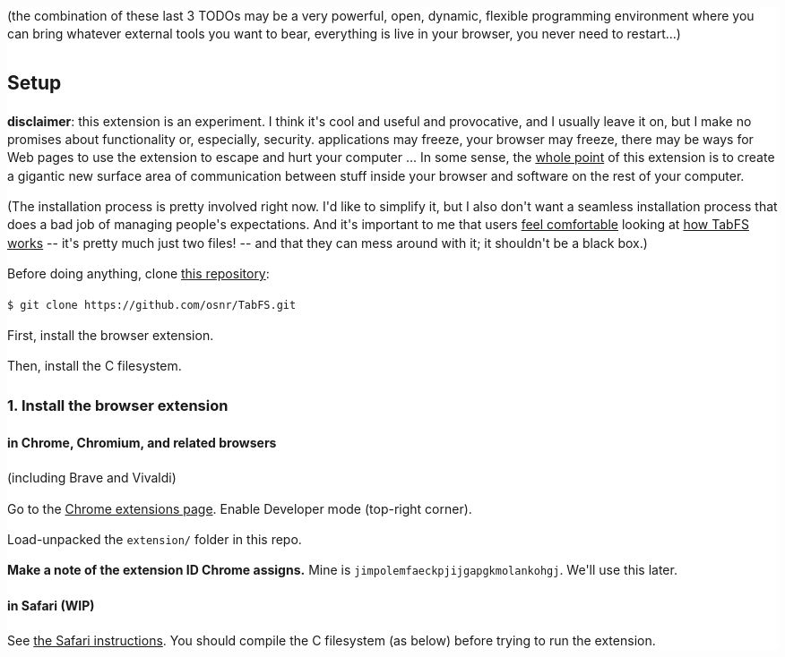(the combination of these last 3 TODOs may be a very powerful, open,
dynamic, flexible programming environment where you can bring whatever
external tools you want to bear, everything is live in your browser,
you never need to restart...)

## Setup

**disclaimer**: this extension is an experiment. I think it's cool and
useful and provocative, and I usually leave it on, but I make no
promises about functionality or, especially, security. applications
may freeze, your browser may freeze, there may be ways for Web pages
to use the extension to escape and hurt your computer ... In some
sense, the [whole
point](https://twitter.com/rsnous/status/1338932056743546880) of this
extension is to create a gigantic new surface area of communication
between stuff inside your browser and software on the rest of your
computer.

(The installation process is pretty involved right now. I'd like to
simplify it, but I also don't want a seamless installation process
that does a bad job of managing people's expectations. And it's
important to me that users [feel
comfortable](https://twitter.com/rsnous/status/1345113873792126976)
looking at [how TabFS works](#design) -- it's pretty much just two
files! -- and that they can mess around with it; it shouldn't be a
black box.)

Before doing anything, clone [this repository](https://github.com/osnr/TabFS):

```
$ git clone https://github.com/osnr/TabFS.git
```

First, install the browser extension.

Then, install the C filesystem.

### 1. Install the browser extension

#### in Chrome, Chromium, and related browsers

(including Brave and Vivaldi)

Go to the [Chrome extensions page](chrome://extensions). Enable
Developer mode (top-right corner).

Load-unpacked the `extension/` folder in this repo.

**Make a note of the extension ID Chrome assigns.** Mine is
`jimpolemfaeckpjijgapgkmolankohgj`. We'll use this later.

#### in Safari (WIP)

See [the Safari
instructions](https://github.com/osnr/TabFS/tree/master/extension/safari). You
should compile the C filesystem (as below) before trying to run the extension.
